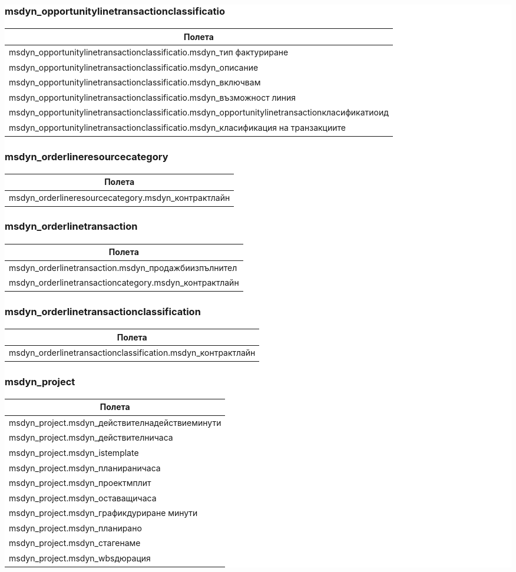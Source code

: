 ### <a name="msdyn_opportunitylinetransactionclassificatio"></a>msdyn_opportunitylinetransactionclassificatio

| Полета                                                    |
|-----------------------------------------------------------------------------------------------|
| msdyn_opportunitylinetransactionclassificatio.msdyn_тип фактуриране                               |
| msdyn_opportunitylinetransactionclassificatio.msdyn_описание                               |
| msdyn_opportunitylinetransactionclassificatio.msdyn_включвам                                   |
| msdyn_opportunitylinetransactionclassificatio.msdyn_възможност линия                           |
| msdyn_opportunitylinetransactionclassificatio.msdyn_opportunitylinetransactionкласификатиоид |
| msdyn_opportunitylinetransactionclassificatio.msdyn_класификация на транзакциите                 |

### <a name="msdyn_orderlineresourcecategory"></a>msdyn_orderlineresourcecategory

| Полета                                                    |
|-----------------------------------------------------------------------------------------------|
| msdyn_orderlineresourcecategory.msdyn_контрактлайн                                            |

### <a name="msdyn_orderlinetransaction"></a>msdyn_orderlinetransaction

| Полета                                                    |
|-----------------------------------------------------------------------------------------------|
| msdyn_orderlinetransaction.msdyn_продажбиизпълнител                                            |
| msdyn_orderlinetransactioncategory.msdyn_контрактлайн                                         |

### <a name="msdyn_orderlinetransactionclassification"></a>msdyn_orderlinetransactionclassification

| Полета                                                    |
|-----------------------------------------------------------------------------------------------|
| msdyn_orderlinetransactionclassification.msdyn_контрактлайн                                   |

### <a name="msdyn_project"></a>msdyn_project

| Полета                                                    |
|-----------------------------------------------------------------------------------------------|
| msdyn_project.msdyn_действителнадействиеминути                                                     |
| msdyn_project.msdyn_действителничаса                                                               |
| msdyn_project.msdyn_istemplate                                                                |
| msdyn_project.msdyn_планираничаса                                                              |
| msdyn_project.msdyn_проектмплит                                                           |
| msdyn_project.msdyn_оставащичаса                                                            |
| msdyn_project.msdyn_графикдуриране минути                                                  |
| msdyn_project.msdyn_планирано                                                              |
| msdyn_project.msdyn_стагенаме                                                                 |
| msdyn_project.msdyn_wbsдюрация                                                               |

